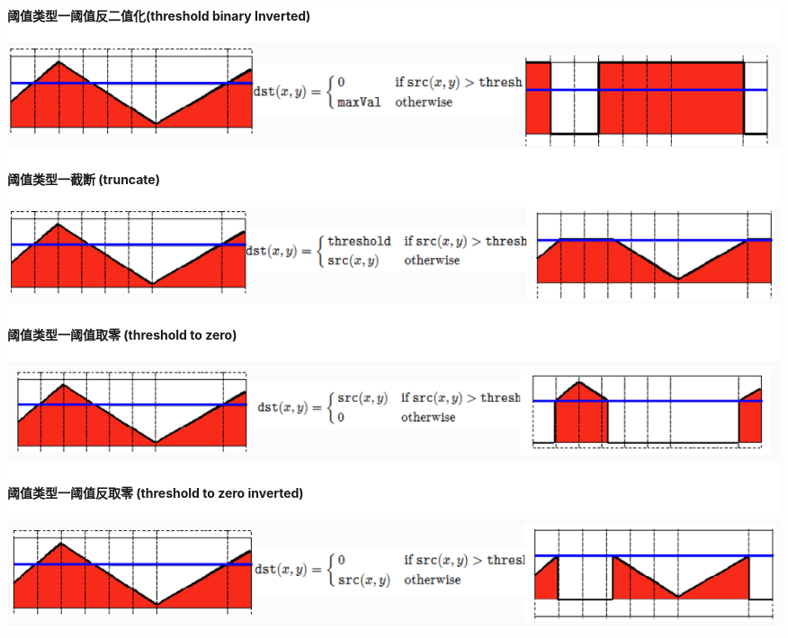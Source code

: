 #### 阈值类型一阈值反二值化(threshold binary Inverted)

![image-20210212135900569](pics/01_OpenCV_Basic/image-20210212135900569.png)

#### 阈值类型一截断 (truncate)

#### ![image-20210212135935931](pics/01_OpenCV_Basic/image-20210212135935931.png)

#### 阈值类型一阈值取零 (threshold to zero)

![image-20210212140019338](pics/01_OpenCV_Basic/image-20210212140019338.png)

#### 阈值类型一阈值反取零 (threshold to zero inverted)

![image-20210212140053499](pics/01_OpenCV_Basic/image-20210212140053499.png)
